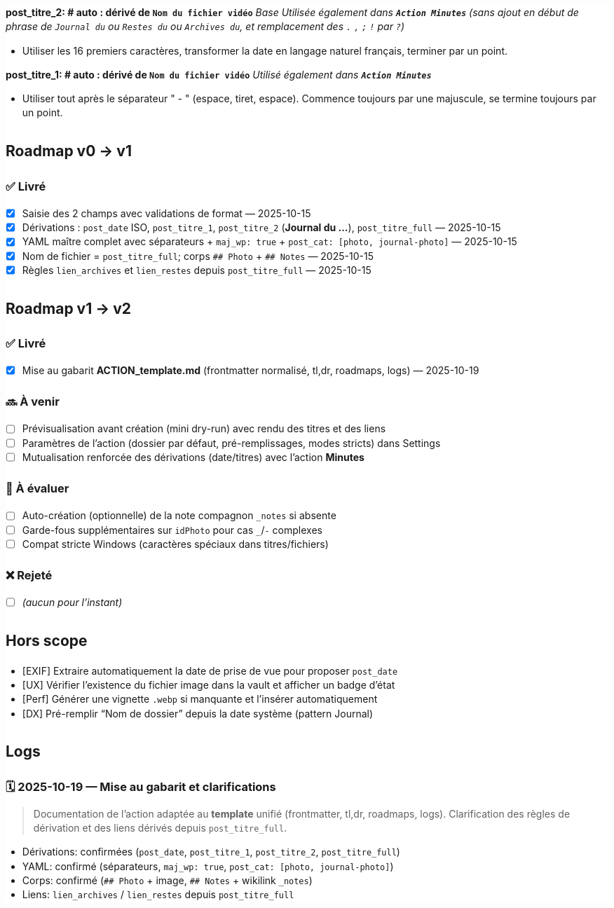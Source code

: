 **post_titre_2: # auto : dérivé de `Nom du fichier vidéo`**
*Base Utilisée également dans **`Action Minutes`** (sans ajout en début de phrase de `Journal du` ou  `Restes du` ou `Archives du`, et remplacement des `.`  `,` `;` `!` par `?`)*
- Utiliser les 16 premiers caractères, transformer la date en langage naturel français, terminer par un point.

**post_titre_1: # auto : dérivé de `Nom du fichier vidéo`**
*Utilisé également dans **`Action Minutes`***
- Utiliser tout après le séparateur " - " (espace, tiret, espace). Commence toujours par une majuscule, se termine toujours par un point.


## Roadmap v0 → v1
### ✅ Livré
- [x] Saisie des 2 champs avec validations de format — 2025-10-15
- [x] Dérivations : `post_date` ISO, `post_titre_1`, `post_titre_2` (**Journal du …**), `post_titre_full` — 2025-10-15
- [x] YAML maître complet avec séparateurs + `maj_wp: true` + `post_cat: [photo, journal-photo]` — 2025-10-15
- [x] Nom de fichier = `post_titre_full`; corps `## Photo` + `## Notes` — 2025-10-15
- [x] Règles `lien_archives` et `lien_restes` depuis `post_titre_full` — 2025-10-15

## Roadmap v1 → v2
### ✅ Livré
- [x] Mise au gabarit **ACTION_template.md** (frontmatter normalisé, tl,dr, roadmaps, logs) — 2025-10-19
### 🔜 À venir
- [ ] Prévisualisation avant création (mini dry-run) avec rendu des titres et des liens
- [ ] Paramètres de l’action (dossier par défaut, pré-remplissages, modes stricts) dans Settings
- [ ] Mutualisation renforcée des dérivations (date/titres) avec l’action **Minutes**
### 🧪 À évaluer
- [ ] Auto-création (optionnelle) de la note compagnon `_notes` si absente
- [ ] Garde-fous supplémentaires sur `idPhoto` pour cas `_`/`-` complexes
- [ ] Compat stricte Windows (caractères spéciaux dans titres/fichiers)
### ❌ Rejeté
- [ ] *(aucun pour l’instant)*

## Hors scope
- [EXIF] Extraire automatiquement la date de prise de vue pour proposer `post_date`
- [UX] Vérifier l’existence du fichier image dans la vault et afficher un badge d’état
- [Perf] Générer une vignette `.webp` si manquante et l’insérer automatiquement
- [DX] Pré-remplir “Nom de dossier” depuis la date système (pattern Journal)

## Logs
### 🗓️ 2025-10-19 — Mise au gabarit et clarifications
> Documentation de l’action adaptée au **template** unifié (frontmatter, tl,dr, roadmaps, logs). Clarification des règles de dérivation et des liens dérivés depuis `post_titre_full`.
- Dérivations: confirmées (`post_date`, `post_titre_1`, `post_titre_2`, `post_titre_full`)
- YAML: confirmé (séparateurs, `maj_wp: true`, `post_cat: [photo, journal-photo]`)
- Corps: confirmé (`## Photo` + image, `## Notes` + wikilink `_notes`)
- Liens: `lien_archives` / `lien_restes` depuis `post_titre_full`
